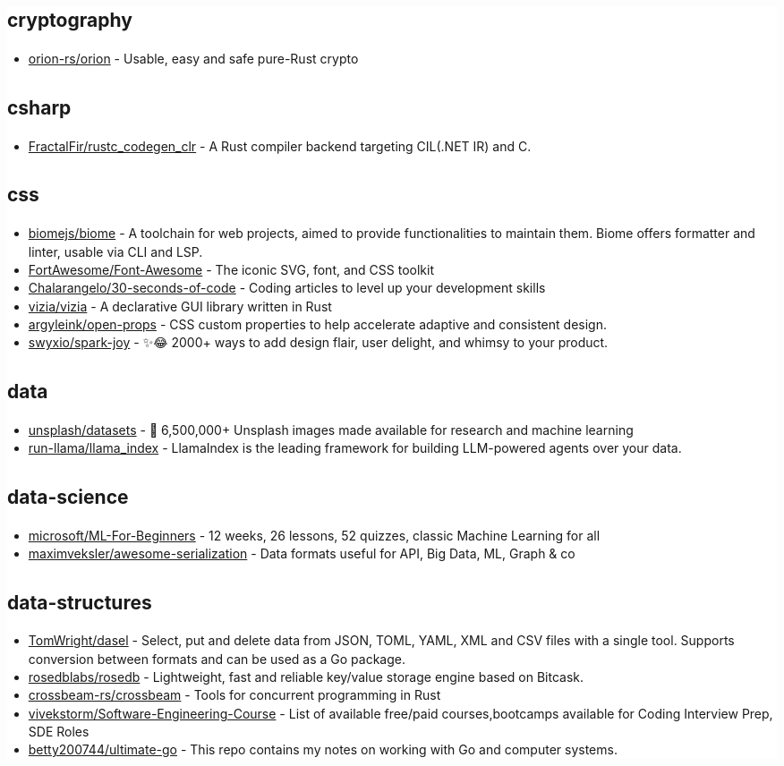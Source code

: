 ## cryptography 

- [orion-rs/orion](https://github.com/orion-rs/orion) - Usable, easy and safe pure-Rust crypto

## csharp 

- [FractalFir/rustc_codegen_clr](https://github.com/FractalFir/rustc_codegen_clr) - A Rust compiler backend targeting CIL(.NET IR) and C.

## css 

- [biomejs/biome](https://github.com/biomejs/biome) - A toolchain for web projects, aimed to provide functionalities to maintain them. Biome offers formatter and linter, usable via CLI and LSP.
- [FortAwesome/Font-Awesome](https://github.com/FortAwesome/Font-Awesome) - The iconic SVG, font, and CSS toolkit
- [Chalarangelo/30-seconds-of-code](https://github.com/Chalarangelo/30-seconds-of-code) - Coding articles to level up your development skills
- [vizia/vizia](https://github.com/vizia/vizia) - A declarative GUI library written in Rust
- [argyleink/open-props](https://github.com/argyleink/open-props) - CSS custom properties to help accelerate adaptive and consistent design.
- [swyxio/spark-joy](https://github.com/swyxio/spark-joy) - ✨😂 2000+ ways to add design flair, user delight, and whimsy to your product.

## data 

- [unsplash/datasets](https://github.com/unsplash/datasets) - 🎁  6,500,000+ Unsplash images made available for research and machine learning
- [run-llama/llama_index](https://github.com/run-llama/llama_index) - LlamaIndex is the leading framework for building LLM-powered agents over your data.

## data-science 

- [microsoft/ML-For-Beginners](https://github.com/microsoft/ML-For-Beginners) - 12 weeks, 26 lessons, 52 quizzes, classic Machine Learning for all
- [maximveksler/awesome-serialization](https://github.com/maximveksler/awesome-serialization) - Data formats useful for API, Big Data, ML, Graph & co

## data-structures 

- [TomWright/dasel](https://github.com/TomWright/dasel) - Select, put and delete data from JSON, TOML, YAML, XML and CSV files with a single tool. Supports conversion between formats and can be used as a Go package.
- [rosedblabs/rosedb](https://github.com/rosedblabs/rosedb) - Lightweight, fast and reliable key/value storage engine based on Bitcask.
- [crossbeam-rs/crossbeam](https://github.com/crossbeam-rs/crossbeam) - Tools for concurrent programming in Rust
- [vivekstorm/Software-Engineering-Course](https://github.com/vivekstorm/Software-Engineering-Course) - List of available free/paid courses,bootcamps available for Coding Interview Prep, SDE Roles
- [betty200744/ultimate-go](https://github.com/betty200744/ultimate-go) - This repo contains my notes on working with Go and computer systems.

